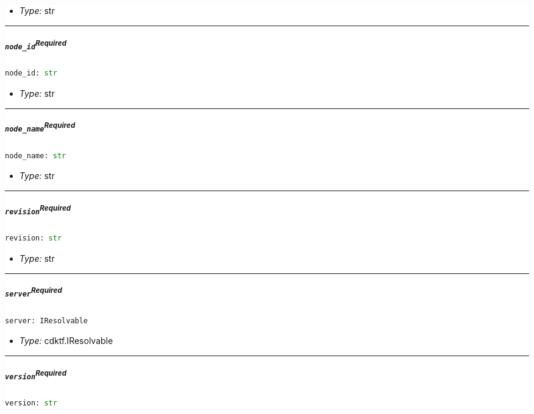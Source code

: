 - *Type:* str

---

##### `node_id`<sup>Required</sup> <a name="node_id" id="@cdktf/provider-consul.dataConsulAgentConfig.DataConsulAgentConfig.property.nodeId"></a>

```python
node_id: str
```

- *Type:* str

---

##### `node_name`<sup>Required</sup> <a name="node_name" id="@cdktf/provider-consul.dataConsulAgentConfig.DataConsulAgentConfig.property.nodeName"></a>

```python
node_name: str
```

- *Type:* str

---

##### `revision`<sup>Required</sup> <a name="revision" id="@cdktf/provider-consul.dataConsulAgentConfig.DataConsulAgentConfig.property.revision"></a>

```python
revision: str
```

- *Type:* str

---

##### `server`<sup>Required</sup> <a name="server" id="@cdktf/provider-consul.dataConsulAgentConfig.DataConsulAgentConfig.property.server"></a>

```python
server: IResolvable
```

- *Type:* cdktf.IResolvable

---

##### `version`<sup>Required</sup> <a name="version" id="@cdktf/provider-consul.dataConsulAgentConfig.DataConsulAgentConfig.property.version"></a>

```python
version: str
```
